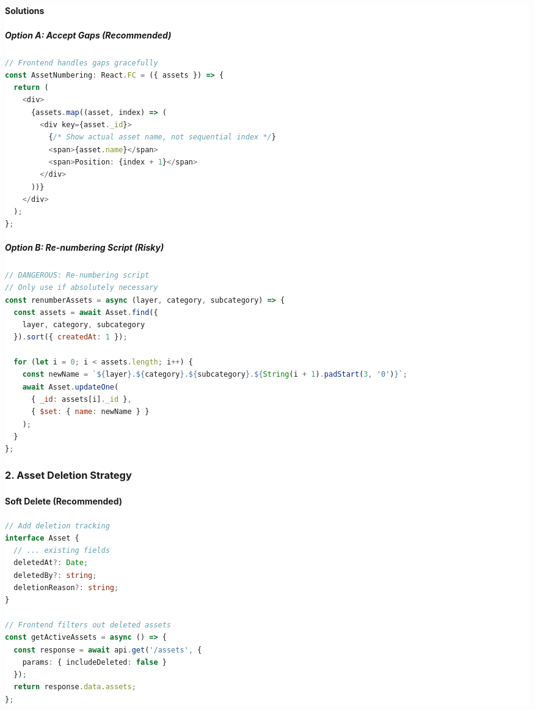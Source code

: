 #### Solutions

##### Option A: Accept Gaps (Recommended)
```typescript
// Frontend handles gaps gracefully
const AssetNumbering: React.FC = ({ assets }) => {
  return (
    <div>
      {assets.map((asset, index) => (
        <div key={asset._id}>
          {/* Show actual asset name, not sequential index */}
          <span>{asset.name}</span>
          <span>Position: {index + 1}</span>
        </div>
      ))}
    </div>
  );
};
```

##### Option B: Re-numbering Script (Risky)
```javascript
// DANGEROUS: Re-numbering script
// Only use if absolutely necessary
const renumberAssets = async (layer, category, subcategory) => {
  const assets = await Asset.find({
    layer, category, subcategory
  }).sort({ createdAt: 1 });
  
  for (let i = 0; i < assets.length; i++) {
    const newName = `${layer}.${category}.${subcategory}.${String(i + 1).padStart(3, '0')}`;
    await Asset.updateOne(
      { _id: assets[i]._id },
      { $set: { name: newName } }
    );
  }
};
```

### 2. Asset Deletion Strategy

#### Soft Delete (Recommended)
```typescript
// Add deletion tracking
interface Asset {
  // ... existing fields
  deletedAt?: Date;
  deletedBy?: string;
  deletionReason?: string;
}

// Frontend filters out deleted assets
const getActiveAssets = async () => {
  const response = await api.get('/assets', {
    params: { includeDeleted: false }
  });
  return response.data.assets;
};
```

